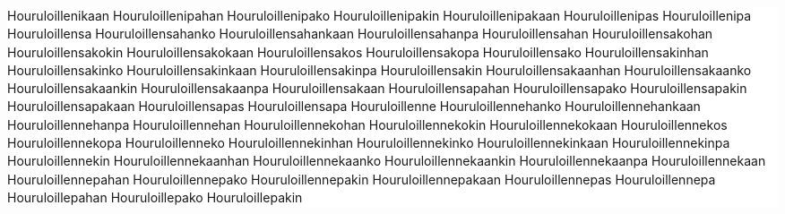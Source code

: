 Houruloillenikaan
Houruloillenipahan
Houruloillenipako
Houruloillenipakin
Houruloillenipakaan
Houruloillenipas
Houruloillenipa
Houruloillensa
Houruloillensahanko
Houruloillensahankaan
Houruloillensahanpa
Houruloillensahan
Houruloillensakohan
Houruloillensakokin
Houruloillensakokaan
Houruloillensakos
Houruloillensakopa
Houruloillensako
Houruloillensakinhan
Houruloillensakinko
Houruloillensakinkaan
Houruloillensakinpa
Houruloillensakin
Houruloillensakaanhan
Houruloillensakaanko
Houruloillensakaankin
Houruloillensakaanpa
Houruloillensakaan
Houruloillensapahan
Houruloillensapako
Houruloillensapakin
Houruloillensapakaan
Houruloillensapas
Houruloillensapa
Houruloillenne
Houruloillennehanko
Houruloillennehankaan
Houruloillennehanpa
Houruloillennehan
Houruloillennekohan
Houruloillennekokin
Houruloillennekokaan
Houruloillennekos
Houruloillennekopa
Houruloillenneko
Houruloillennekinhan
Houruloillennekinko
Houruloillennekinkaan
Houruloillennekinpa
Houruloillennekin
Houruloillennekaanhan
Houruloillennekaanko
Houruloillennekaankin
Houruloillennekaanpa
Houruloillennekaan
Houruloillennepahan
Houruloillennepako
Houruloillennepakin
Houruloillennepakaan
Houruloillennepas
Houruloillennepa
Houruloillepahan
Houruloillepako
Houruloillepakin